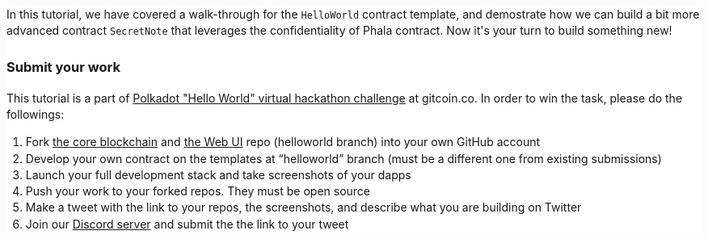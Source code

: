 In this tutorial, we have covered a walk-through for the `HelloWorld` contract template, and demostrate how we can build a bit more advanced contract `SecretNote` that leverages the confidentiality of Phala contract. Now it's your turn to build something new!

### Submit your work

This tutorial is a part of [Polkadot "Hello World" virtual hackathon challenge](https://gitcoin.co/hackathon/polkadot/onboard) at gitcoin.co. In order to win the task, please do the followings:

1. Fork [the core blockchain](https://github.com/Phala-Network/phala-blockchain/tree/helloworld) and [the Web UI](https://github.com/Phala-Network/apps-ng/tree/helloworld) repo (helloworld branch) into your own GitHub account
2. Develop your own contract on the templates at “helloworld” branch (must be a different one from existing submissions)
3. Launch your full development stack and take screenshots of your dapps
4. Push your work to your forked repos. They must be open source
5. Make a tweet with the link to your repos, the screenshots, and describe what you are building on Twitter
6. Join our [Discord server](https://discord.gg/zQKNGv4) and submit the the link to your tweet
